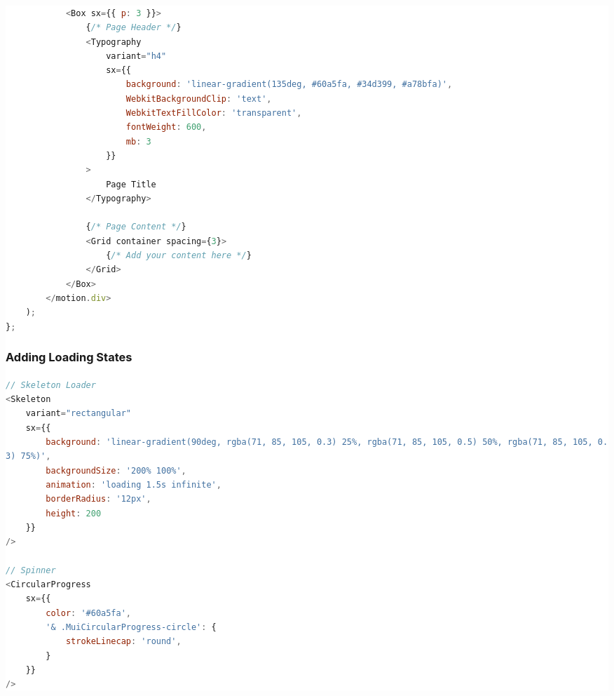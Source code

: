 ```javascript
            <Box sx={{ p: 3 }}>
                {/* Page Header */}
                <Typography 
                    variant="h4" 
                    sx={{
                        background: 'linear-gradient(135deg, #60a5fa, #34d399, #a78bfa)',
                        WebkitBackgroundClip: 'text',
                        WebkitTextFillColor: 'transparent',
                        fontWeight: 600,
                        mb: 3
                    }}
                >
                    Page Title
                </Typography>
                
                {/* Page Content */}
                <Grid container spacing={3}>
                    {/* Add your content here */}
                </Grid>
            </Box>
        </motion.div>
    );
};
```

### Adding Loading States
```javascript
// Skeleton Loader
<Skeleton
    variant="rectangular"
    sx={{
        background: 'linear-gradient(90deg, rgba(71, 85, 105, 0.3) 25%, rgba(71, 85, 105, 0.5) 50%, rgba(71, 85, 105, 0.3) 75%)',
        backgroundSize: '200% 100%',
        animation: 'loading 1.5s infinite',
        borderRadius: '12px',
        height: 200
    }}
/>

// Spinner
<CircularProgress
    sx={{
        color: '#60a5fa',
        '& .MuiCircularProgress-circle': {
            strokeLinecap: 'round',
        }
    }}
/>
```
